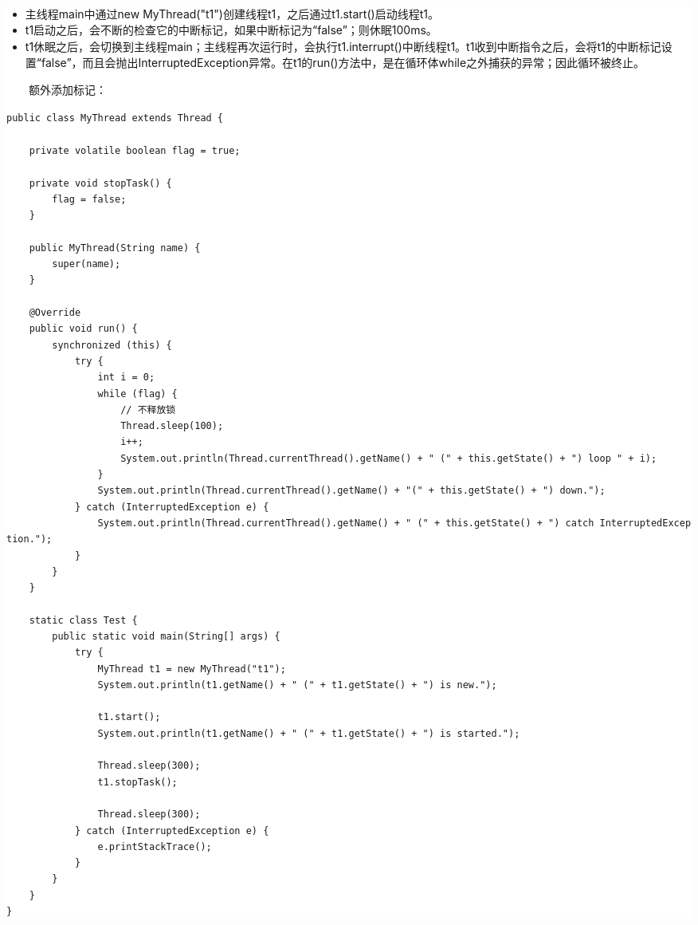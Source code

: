 - 主线程main中通过new MyThread("t1")创建线程t1，之后通过t1.start()启动线程t1。
- t1启动之后，会不断的检查它的中断标记，如果中断标记为“false”；则休眠100ms。
- t1休眠之后，会切换到主线程main；主线程再次运行时，会执行t1.interrupt()中断线程t1。t1收到中断指令之后，会将t1的中断标记设置“false”，而且会抛出InterruptedException异常。在t1的run()方法中，是在循环体while之外捕获的异常；因此循环被终止。

&emsp;&emsp;额外添加标记：

    public class MyThread extends Thread {

        private volatile boolean flag = true;

        private void stopTask() {
            flag = false;
        }

        public MyThread(String name) {
            super(name);
        }

        @Override
        public void run() {
            synchronized (this) {
                try {
                    int i = 0;
                    while (flag) {
                        // 不释放锁
                        Thread.sleep(100);
                        i++;
                        System.out.println(Thread.currentThread().getName() + " (" + this.getState() + ") loop " + i);
                    }
                    System.out.println(Thread.currentThread().getName() + "(" + this.getState() + ") down.");
                } catch (InterruptedException e) {
                    System.out.println(Thread.currentThread().getName() + " (" + this.getState() + ") catch InterruptedException.");
                }
            }
        }

        static class Test {
            public static void main(String[] args) {
                try {
                    MyThread t1 = new MyThread("t1");
                    System.out.println(t1.getName() + " (" + t1.getState() + ") is new.");

                    t1.start();
                    System.out.println(t1.getName() + " (" + t1.getState() + ") is started.");

                    Thread.sleep(300);
                    t1.stopTask();

                    Thread.sleep(300);
                } catch (InterruptedException e) {
                    e.printStackTrace();
                }
            }
        }
    }
